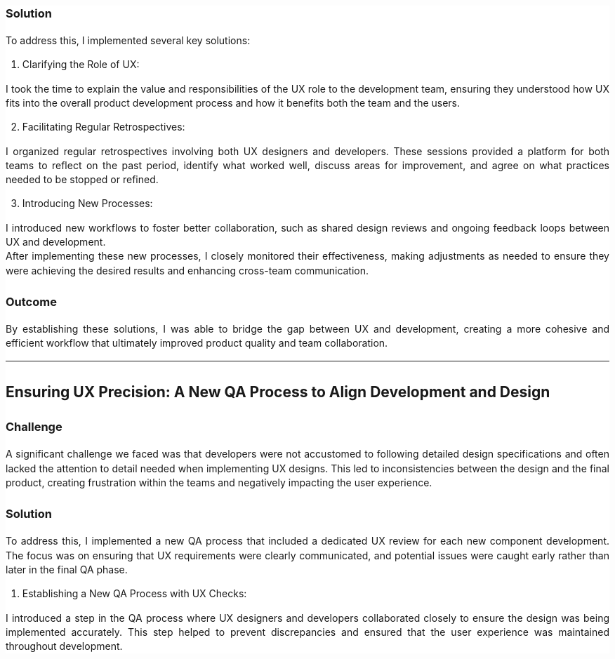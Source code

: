 ### Solution

To address this, I implemented several key solutions:

1. Clarifying the Role of UX:

<div style="text-align: justify"> I took the time to explain the value and responsibilities of the UX role to the development team, ensuring they understood how UX fits into the overall product development process and how it benefits both the team and the users.</div>

2. Facilitating Regular Retrospectives:

<div style="text-align: justify"> I organized regular retrospectives involving both UX designers and developers. These sessions provided a platform for both teams to reflect on the past period, identify what worked well, discuss areas for improvement, and agree on what practices needed to be stopped or refined.</div>

3. Introducing New Processes:

<div style="text-align: justify"> I introduced new workflows to foster better collaboration, such as shared design reviews and ongoing feedback loops between UX and development.</div>

<div style="text-align: justify"> After implementing these new processes, I closely monitored their effectiveness, making adjustments as needed to ensure they were achieving the desired results and enhancing cross-team communication.</div>

### Outcome

<div style="text-align: justify"> By establishing these solutions, I was able to bridge the gap between UX and development, creating a more cohesive and efficient workflow that ultimately improved product quality and team collaboration.</div>


---

## Ensuring UX Precision: A New QA Process to Align Development and Design

### Challenge

<div style="text-align: justify"> A significant challenge we faced was that developers were not accustomed to following detailed design specifications and often lacked the attention to detail needed when implementing UX designs. This led to inconsistencies between the design and the final product, creating frustration within the teams and negatively impacting the user experience.</div>

### Solution

<div style="text-align: justify"> 
To address this, I implemented a new QA process that included a dedicated UX review for each new component development. The focus was on ensuring that UX requirements were clearly communicated, and potential issues were caught early rather than later in the final QA phase.
</div>

1. Establishing a New QA Process with UX Checks:

<div style="text-align: justify"> 
I introduced a step in the QA process where UX designers and developers collaborated closely to ensure the design was being implemented accurately. This step helped to prevent discrepancies and ensured that the user experience was maintained throughout development.
</div>
